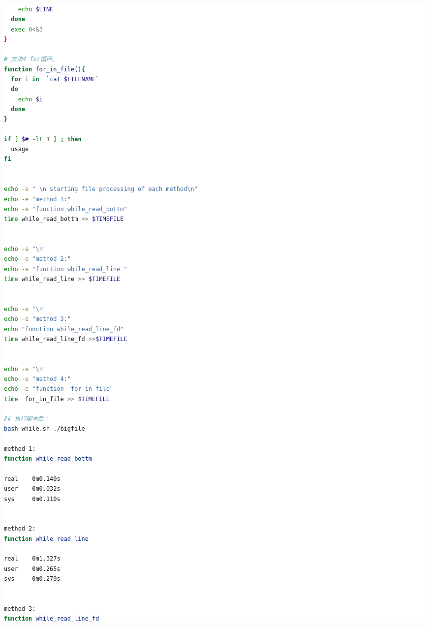 ```sh
    echo $LINE
  done
  exec 0<&3
}

# 方法4 for循环。
function for_in_file(){
  for i in  `cat $FILENAME`
  do
    echo $i
  done
}

if [ $# -lt 1 ] ; then
  usage
fi


echo -e " \n starting file processing of each method\n"
echo -e "method 1:"
echo -e "function while_read_bottm"
time while_read_bottm >> $TIMEFILE


echo -e "\n"
echo -e "method 2:"
echo -e "function while_read_line "
time while_read_line >> $TIMEFILE


echo -e "\n"
echo -e "method 3:"
echo "function while_read_line_fd"
time while_read_line_fd >>$TIMEFILE


echo -e "\n"
echo -e "method 4:"
echo -e "function  for_in_file"
time  for_in_file >> $TIMEFILE

## 执行脚本后：
bash while.sh ./bigfile

method 1:
function while_read_bottm

real    0m0.140s
user    0m0.032s
sys     0m0.110s


method 2:
function while_read_line

real    0m1.327s
user    0m0.265s
sys     0m0.279s


method 3:
function while_read_line_fd

```